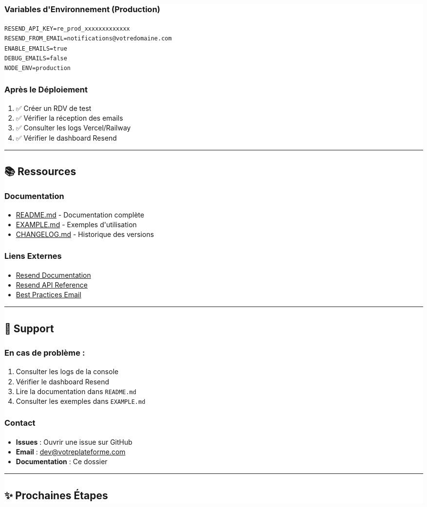 ### Variables d'Environnement (Production)

```env
RESEND_API_KEY=re_prod_xxxxxxxxxxxxx
RESEND_FROM_EMAIL=notifications@votredomaine.com
ENABLE_EMAILS=true
DEBUG_EMAILS=false
NODE_ENV=production
```

### Après le Déploiement

1. ✅ Créer un RDV de test
2. ✅ Vérifier la réception des emails
3. ✅ Consulter les logs Vercel/Railway
4. ✅ Vérifier le dashboard Resend

---

## 📚 Ressources

### Documentation
- [README.md](./README.md) - Documentation complète
- [EXAMPLE.md](./EXAMPLE.md) - Exemples d'utilisation
- [CHANGELOG.md](./CHANGELOG.md) - Historique des versions

### Liens Externes
- [Resend Documentation](https://resend.com/docs)
- [Resend API Reference](https://resend.com/docs/api-reference)
- [Best Practices Email](https://resend.com/docs/best-practices)

---

## 🤝 Support

### En cas de problème :

1. Consulter les logs de la console
2. Vérifier le dashboard Resend
3. Lire la documentation dans `README.md`
4. Consulter les exemples dans `EXAMPLE.md`

### Contact

- **Issues** : Ouvrir une issue sur GitHub
- **Email** : dev@votreplateforme.com
- **Documentation** : Ce dossier

---

## ✨ Prochaines Étapes

